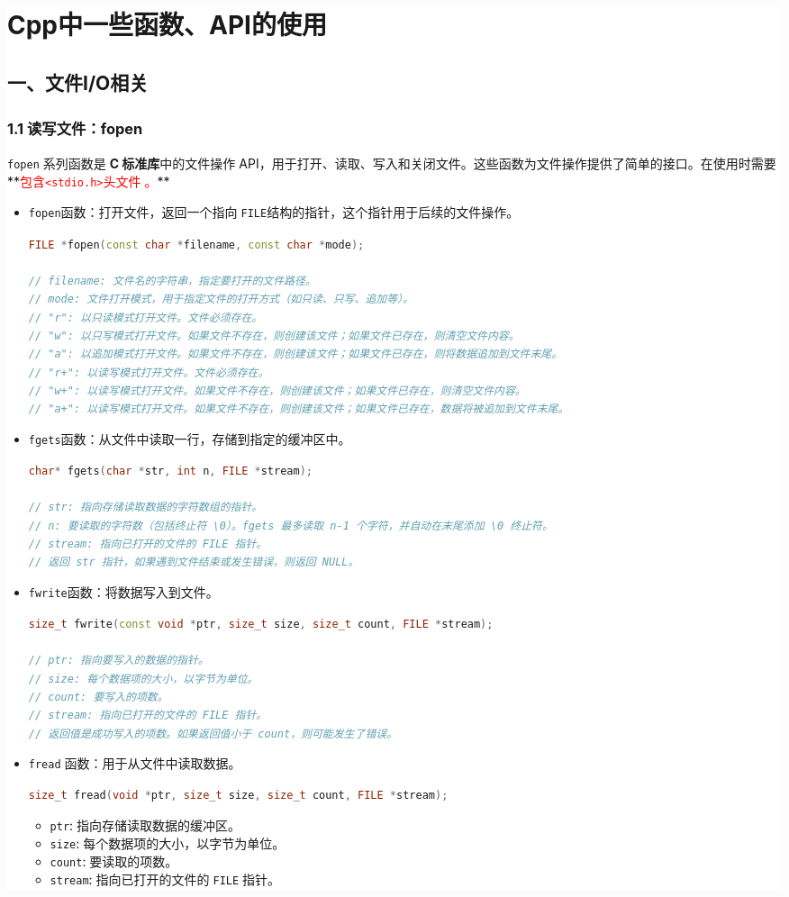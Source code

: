 # Cpp中一些函数、API的使用

## 一、文件I/O相关

### 1.1 读写文件：fopen

`fopen` 系列函数是 **C 标准库**中的文件操作 API，用于打开、读取、写入和关闭文件。这些函数为文件操作提供了简单的接口。在使用时需要**<font color='red'>包含`<stdio.h>`头文件 。</font>**

- `fopen`函数：打开文件，返回一个指向 `FILE`结构的指针，这个指针用于后续的文件操作。	

  ```cpp
  FILE *fopen(const char *filename, const char *mode);	
  
  // filename: 文件名的字符串，指定要打开的文件路径。
  // mode: 文件打开模式，用于指定文件的打开方式（如只读、只写、追加等）。
  // "r": 以只读模式打开文件。文件必须存在。
  // "w": 以只写模式打开文件。如果文件不存在，则创建该文件；如果文件已存在，则清空文件内容。
  // "a": 以追加模式打开文件。如果文件不存在，则创建该文件；如果文件已存在，则将数据追加到文件末尾。
  // "r+": 以读写模式打开文件。文件必须存在。
  // "w+": 以读写模式打开文件。如果文件不存在，则创建该文件；如果文件已存在，则清空文件内容。
  // "a+": 以读写模式打开文件。如果文件不存在，则创建该文件；如果文件已存在，数据将被追加到文件末尾。
  ```

- `fgets`函数：从文件中读取一行，存储到指定的缓冲区中。

  ```cpp
  char* fgets(char *str, int n, FILE *stream);
  
  // str: 指向存储读取数据的字符数组的指针。
  // n: 要读取的字符数（包括终止符 \0）。fgets 最多读取 n-1 个字符，并自动在末尾添加 \0 终止符。
  // stream: 指向已打开的文件的 FILE 指针。
  // 返回 str 指针，如果遇到文件结束或发生错误，则返回 NULL。
  ```

- `fwrite`函数：将数据写入到文件。

  ```cpp
  size_t fwrite(const void *ptr, size_t size, size_t count, FILE *stream);
  
  // ptr: 指向要写入的数据的指针。
  // size: 每个数据项的大小，以字节为单位。
  // count: 要写入的项数。
  // stream: 指向已打开的文件的 FILE 指针。
  // 返回值是成功写入的项数。如果返回值小于 count，则可能发生了错误。
  ```

- `fread` 函数：用于从文件中读取数据。

  ```cpp
  size_t fread(void *ptr, size_t size, size_t count, FILE *stream);
  ```

  - `ptr`: 指向存储读取数据的缓冲区。
  - `size`: 每个数据项的大小，以字节为单位。
  - `count`: 要读取的项数。
  - `stream`: 指向已打开的文件的 `FILE` 指针。
